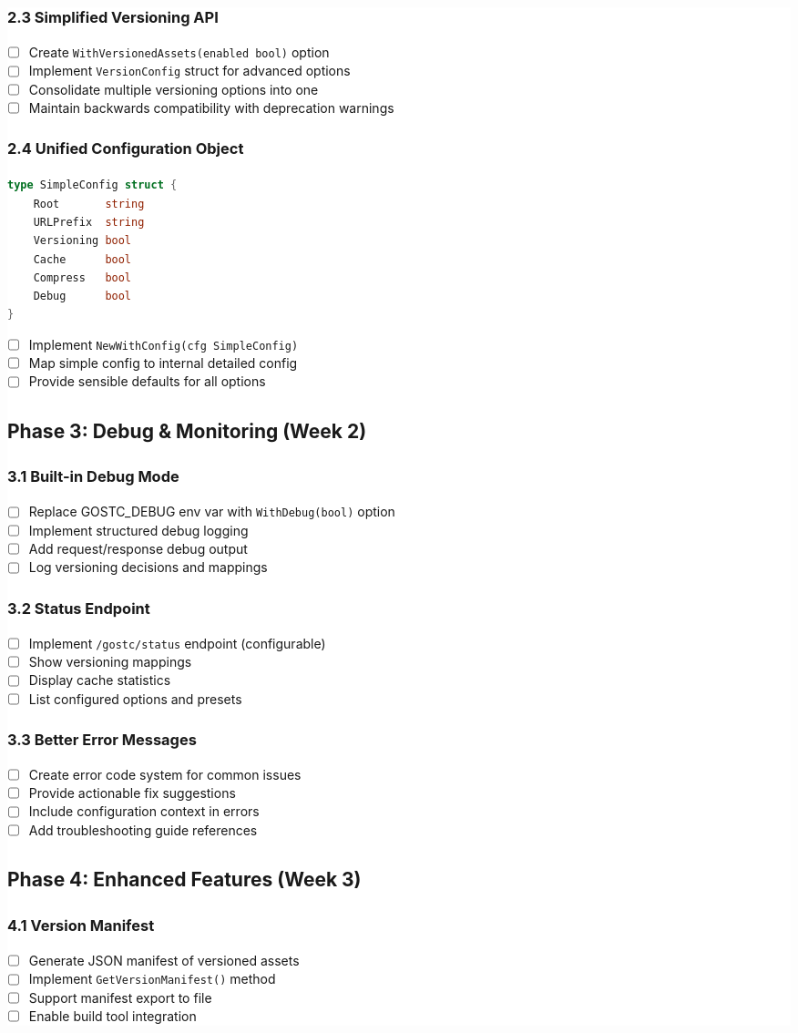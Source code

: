 ### 2.3 Simplified Versioning API
- [ ] Create `WithVersionedAssets(enabled bool)` option
- [ ] Implement `VersionConfig` struct for advanced options
- [ ] Consolidate multiple versioning options into one
- [ ] Maintain backwards compatibility with deprecation warnings

### 2.4 Unified Configuration Object
```go
type SimpleConfig struct {
    Root       string
    URLPrefix  string
    Versioning bool
    Cache      bool
    Compress   bool
    Debug      bool
}
```
- [ ] Implement `NewWithConfig(cfg SimpleConfig)`
- [ ] Map simple config to internal detailed config
- [ ] Provide sensible defaults for all options

## Phase 3: Debug & Monitoring (Week 2)

### 3.1 Built-in Debug Mode
- [ ] Replace GOSTC_DEBUG env var with `WithDebug(bool)` option
- [ ] Implement structured debug logging
- [ ] Add request/response debug output
- [ ] Log versioning decisions and mappings

### 3.2 Status Endpoint
- [ ] Implement `/gostc/status` endpoint (configurable)
- [ ] Show versioning mappings
- [ ] Display cache statistics
- [ ] List configured options and presets

### 3.3 Better Error Messages
- [ ] Create error code system for common issues
- [ ] Provide actionable fix suggestions
- [ ] Include configuration context in errors
- [ ] Add troubleshooting guide references

## Phase 4: Enhanced Features (Week 3)

### 4.1 Version Manifest
- [ ] Generate JSON manifest of versioned assets
- [ ] Implement `GetVersionManifest()` method
- [ ] Support manifest export to file
- [ ] Enable build tool integration
